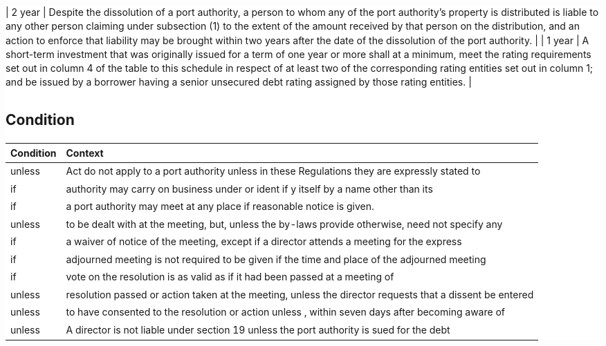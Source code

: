 | 2 year     | Despite the dissolution of a port authority, a person to whom any of the port authority’s property is distributed is liable to any other person claiming under subsection (1) to the extent of the amount received by that person on the distribution, and an action to enforce that liability may be brought within two years after the date of the dissolution of the port authority.                                                                                                                                                                                                                                                                                                                                                                                                                                                                                                                                                                                                                                                                                                                                                                                                                                                                                                                                                                                                                                                                                                                                                                                                                                                                                                                                                                                                                                                                                                                                                                                                                                                                                                                                                                                                |
| 1 year     | A short-term investment that was originally issued for a term of one year or more shall at a minimum, meet the rating requirements set out in column 4 of the table to this schedule in respect of at least two of the corresponding rating entities set out in column 1; and be issued by a borrower having a senior unsecured debt rating assigned by those rating entities.                                                                                                                                                                                                                                                                                                                                                                                                                                                                                                                                                                                                                                                                                                                                                                                                                                                                                                                                                                                                                                                                                                                                                                                                                                                                                                                                                                                                                                                                                                                                                                                                                                                                                                                                                                                                         |


## Condition
| Condition   | Context                                                                                                                      |
|:------------|:-----------------------------------------------------------------------------------------------------------------------------|
| unless      | Act do not apply to a port authority unless in these Regulations they are expressly stated to                                |
| if          | authority may carry on business under or ident if y itself by a name other than its                                          |
| if          | a port authority may meet at any place if  reasonable notice is given.                                                       |
| unless      | to be dealt with at the meeting, but, unless the by-laws provide otherwise, need not specify any                             |
| if          | a waiver of notice of the meeting, except if a director attends a meeting for the express                                    |
| if          | adjourned meeting is not required to be given if the time and place of the adjourned meeting                                 |
| if          | vote on the resolution is as valid as if it had been passed at a meeting of                                                  |
| unless      | resolution passed or action taken at the meeting, unless the director requests that a dissent be entered                     |
| unless      | to have consented to the resolution or action unless , within seven days after becoming aware of                             |
| unless      | A director is not liable under section 19  unless the port authority is sued for the debt                                    |